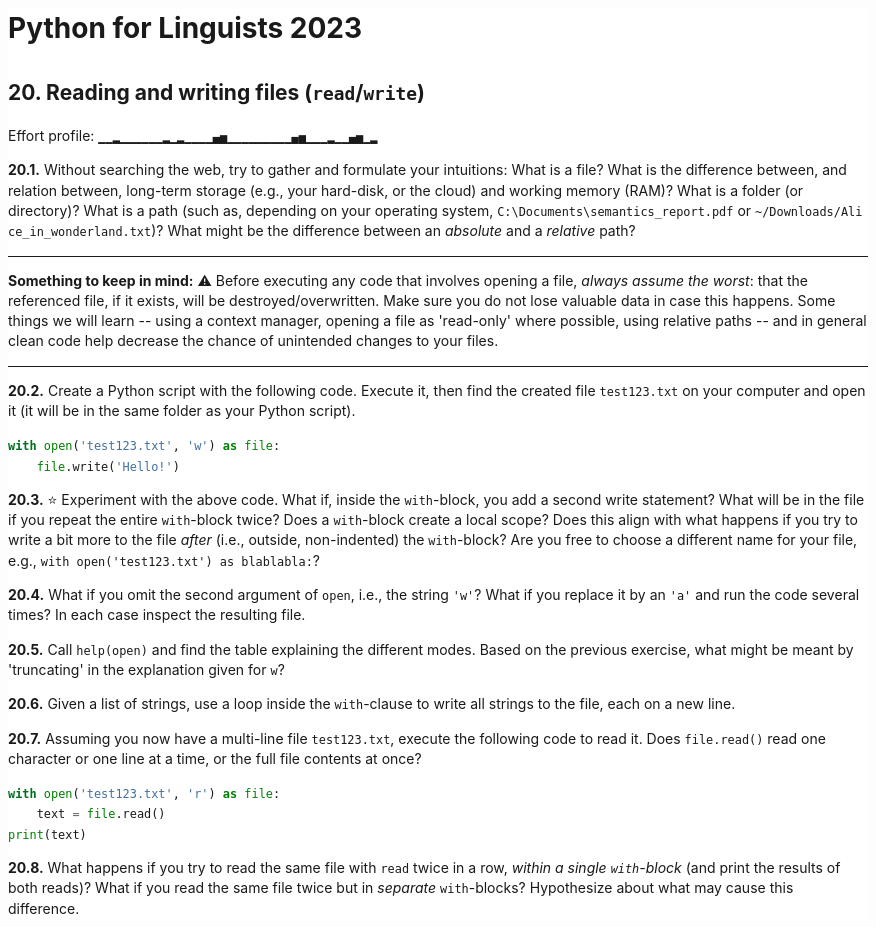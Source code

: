 # Python for Linguists 2023

## 20. Reading and writing files (`read`/`write`)

Effort profile: `▁▁▂▁▁▁▁▁▁▂▁▂▁▁▁▁▄▅▁▁▁▁▁▁▁▁▁▄▅▁▁▁▂▁▁▄▅▁▂` 



**20.1.** Without searching the web, try to gather and formulate your intuitions: What is a file? What is the difference between, and relation between, long-term storage (e.g., your hard-disk, or the cloud) and working memory (RAM)? What is a folder (or directory)? What is a path (such as, depending on your operating system, `C:\Documents\semantics_report.pdf` or `~/Downloads/Alice_in_wonderland.txt`)? What might be the difference between an _absolute_ and a _relative_ path?

- - - - - -
**Something to keep in mind:** ⚠️ Before executing any code that involves opening a file, _always assume the worst_: that the referenced file, if it exists, will be destroyed/overwritten. Make sure you do not lose valuable data in case this happens. Some things we will learn -- using a context manager, opening a file as 'read-only' where possible, using relative paths -- and in general clean code help decrease the chance of unintended changes to your files.
- - - - -

**20.2.** Create a Python script with the following code. Execute it, then find the created file `test123.txt` on your computer and open it (it will be in the same folder as your Python script). 

```python
with open('test123.txt', 'w') as file:
    file.write('Hello!')
```


**20.3.** ⭐ Experiment with the above code. What if, inside the `with`-block, you add a second write statement? What will be in the file if you repeat the entire `with`-block twice? Does a `with`-block create a local scope? Does this align with what happens if you try to write a bit more to the file _after_ (i.e., outside, non-indented) the `with`-block? Are you free to choose a different name for your file, e.g., `with open('test123.txt') as blablabla:`?

**20.4.** What if you omit the second argument of `open`, i.e., the string `'w'`? What if you replace it by an `'a'` and run the code several times? In each case inspect the resulting file.

**20.5.** Call `help(open)` and find the table explaining the different modes. Based on the previous exercise, what might be meant by 'truncating' in the explanation given for `w`?

**20.6.** Given a list of strings, use a loop inside the `with`-clause to write all strings to the file, each on a new line.

**20.7.** Assuming you now have a multi-line file `test123.txt`, execute the following code to read it. Does `file.read()` read one character or one line at a time, or the full file contents at once?

```python
with open('test123.txt', 'r') as file:
    text = file.read()
print(text)
```


**20.8.** What happens if you try to read the same file with `read` twice in a row, _within a single `with`-block_ (and print the results of both reads)? What if you read the same file twice but in _separate_ `with`-blocks? Hypothesize about what may cause this difference.

